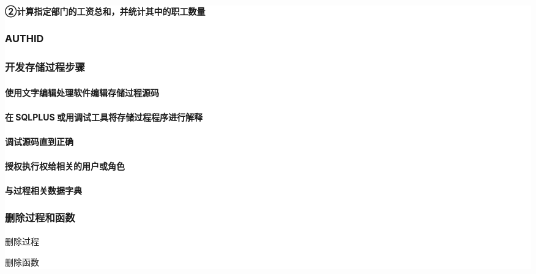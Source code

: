 

#### ②计算指定部门的工资总和，并统计其中的职工数量

```sql
```



### AUTHID

### 开发存储过程步骤

#### 使用文字编辑处理软件编辑存储过程源码

#### 在 SQLPLUS 或用调试工具将存储过程程序进行解释

#### 调试源码直到正确

#### 授权执行权给相关的用户或角色

#### 与过程相关数据字典

### 删除过程和函数

删除过程

删除函数
